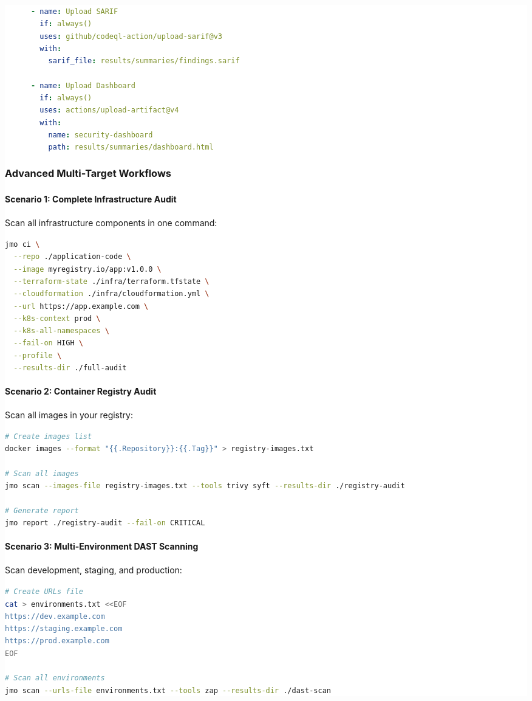 ```yaml
      - name: Upload SARIF
        if: always()
        uses: github/codeql-action/upload-sarif@v3
        with:
          sarif_file: results/summaries/findings.sarif

      - name: Upload Dashboard
        if: always()
        uses: actions/upload-artifact@v4
        with:
          name: security-dashboard
          path: results/summaries/dashboard.html
```

### Advanced Multi-Target Workflows

#### Scenario 1: Complete Infrastructure Audit

Scan all infrastructure components in one command:

```bash
jmo ci \
  --repo ./application-code \
  --image myregistry.io/app:v1.0.0 \
  --terraform-state ./infra/terraform.tfstate \
  --cloudformation ./infra/cloudformation.yml \
  --url https://app.example.com \
  --k8s-context prod \
  --k8s-all-namespaces \
  --fail-on HIGH \
  --profile \
  --results-dir ./full-audit
```

#### Scenario 2: Container Registry Audit

Scan all images in your registry:

```bash
# Create images list
docker images --format "{{.Repository}}:{{.Tag}}" > registry-images.txt

# Scan all images
jmo scan --images-file registry-images.txt --tools trivy syft --results-dir ./registry-audit

# Generate report
jmo report ./registry-audit --fail-on CRITICAL
```

#### Scenario 3: Multi-Environment DAST Scanning

Scan development, staging, and production:

```bash
# Create URLs file
cat > environments.txt <<EOF
https://dev.example.com
https://staging.example.com
https://prod.example.com
EOF

# Scan all environments
jmo scan --urls-file environments.txt --tools zap --results-dir ./dast-scan
```
